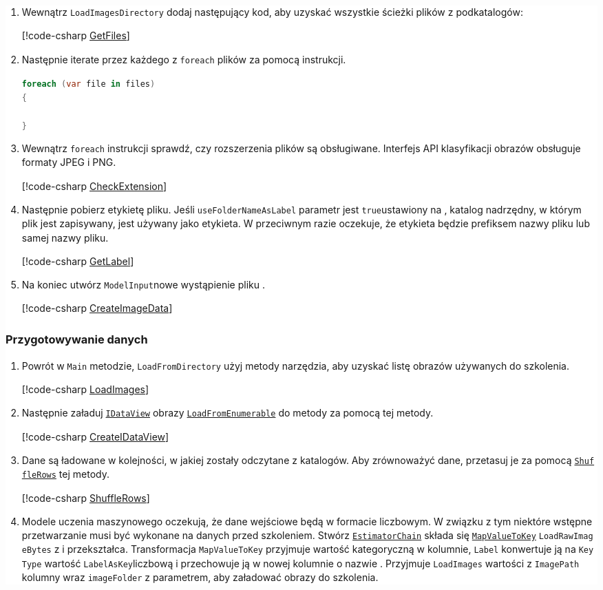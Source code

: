 1. Wewnątrz `LoadImagesDirectory` dodaj następujący kod, aby uzyskać wszystkie ścieżki plików z podkatalogów:

    [!code-csharp [GetFiles](~/machinelearning-samples/samples/csharp/getting-started/DeepLearning_ImageClassification_Binary/DeepLearning_ImageClassification_Binary/Program.cs#L104-L105)]

1. Następnie iterate przez każdego z `foreach` plików za pomocą instrukcji.

    ```csharp
    foreach (var file in files)
    {

    }
    ```

1. Wewnątrz `foreach` instrukcji sprawdź, czy rozszerzenia plików są obsługiwane. Interfejs API klasyfikacji obrazów obsługuje formaty JPEG i PNG.

    [!code-csharp [CheckExtension](~/machinelearning-samples/samples/csharp/getting-started/DeepLearning_ImageClassification_Binary/DeepLearning_ImageClassification_Binary/Program.cs#L109-L110)]

1. Następnie pobierz etykietę pliku. Jeśli `useFolderNameAsLabel` parametr jest `true`ustawiony na , katalog nadrzędny, w którym plik jest zapisywany, jest używany jako etykieta. W przeciwnym razie oczekuje, że etykieta będzie prefiksem nazwy pliku lub samej nazwy pliku.

    [!code-csharp [GetLabel](~/machinelearning-samples/samples/csharp/getting-started/DeepLearning_ImageClassification_Binary/DeepLearning_ImageClassification_Binary/Program.cs#L112-L126)]

1. Na koniec utwórz `ModelInput`nowe wystąpienie pliku .

    [!code-csharp [CreateImageData](~/machinelearning-samples/samples/csharp/getting-started/DeepLearning_ImageClassification_Binary/DeepLearning_ImageClassification_Binary/Program.cs#L128-L132)]

### <a name="prepare-the-data"></a>Przygotowywanie danych

1. Powrót w `Main` metodzie, `LoadFromDirectory` użyj metody narzędzia, aby uzyskać listę obrazów używanych do szkolenia.

    [!code-csharp [LoadImages](~/machinelearning-samples/samples/csharp/getting-started/DeepLearning_ImageClassification_Binary/DeepLearning_ImageClassification_Binary/Program.cs#L21)]

1. Następnie załaduj [`IDataView`](xref:Microsoft.ML.IDataView) obrazy [`LoadFromEnumerable`](xref:Microsoft.ML.DataOperationsCatalog.LoadFromEnumerable*) do metody za pomocą tej metody.

    [!code-csharp [CreateIDataView](~/machinelearning-samples/samples/csharp/getting-started/DeepLearning_ImageClassification_Binary/DeepLearning_ImageClassification_Binary/Program.cs#L23)]

1. Dane są ładowane w kolejności, w jakiej zostały odczytane z katalogów. Aby zrównoważyć dane, przetasuj je za pomocą [`ShuffleRows`](xref:Microsoft.ML.DataOperationsCatalog.ShuffleRows*) tej metody.

    [!code-csharp [ShuffleRows](~/machinelearning-samples/samples/csharp/getting-started/DeepLearning_ImageClassification_Binary/DeepLearning_ImageClassification_Binary/Program.cs#L25)]

1. Modele uczenia maszynowego oczekują, że dane wejściowe będą w formacie liczbowym. W związku z tym niektóre wstępne przetwarzanie musi być wykonane na danych przed szkoleniem. Stwórz [`EstimatorChain`](xref:Microsoft.ML.Data.EstimatorChain%601) składa się [`MapValueToKey`](xref:Microsoft.ML.ConversionsExtensionsCatalog.MapValueToKey*) `LoadRawImageBytes` z i przekształca. Transformacja `MapValueToKey` przyjmuje wartość kategoryczną w kolumnie, `Label` konwertuje ją na `KeyType` wartość `LabelAsKey`liczbową i przechowuje ją w nowej kolumnie o nazwie . Przyjmuje `LoadImages` wartości z `ImagePath` kolumny wraz `imageFolder` z parametrem, aby załadować obrazy do szkolenia.
